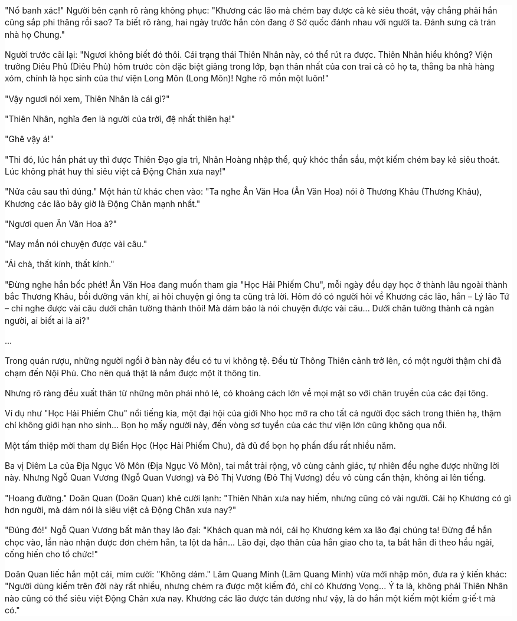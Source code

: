 "Nổ banh xác!" Người bên cạnh rõ ràng không phục: "Khương các lão mà chém bay được cả kẻ siêu thoát, vậy chẳng phải hắn cũng sắp phi thăng rồi sao? Ta biết rõ ràng, hai ngày trước hắn còn đang ở Sở quốc đánh nhau với người ta. Đánh sưng cả trán nhà họ Chung."

Người trước cãi lại: "Ngươi không biết đó thôi. Cái trạng thái Thiên Nhân này, có thể rút ra được. Thiên Nhân hiểu không? Viện trưởng Diêu Phủ (Diêu Phủ) hôm trước còn đặc biệt giảng trong lớp, bạn thân nhất của con trai cả cô họ ta, thằng ba nhà hàng xóm, chính là học sinh của thư viện Long Môn (Long Môn)! Nghe rõ mồn một luôn!"

"Vậy ngươi nói xem, Thiên Nhân là cái gì?"

"Thiên Nhân, nghĩa đen là người của trời, đệ nhất thiên hạ!"

"Ghê vậy á!"

"Thì đó, lúc hắn phát uy thì được Thiên Đạo gia trì, Nhân Hoàng nhập thể, quỷ khóc thần sầu, một kiếm chém bay kẻ siêu thoát. Lúc không phát huy thì siêu việt cả Động Chân xưa nay!"

"Nửa câu sau thì đúng." Một hán tử khác chen vào: "Ta nghe Ân Văn Hoa (Ân Văn Hoa) nói ở Thương Khâu (Thương Khâu), Khương các lão bây giờ là Động Chân mạnh nhất."

"Ngươi quen Ân Văn Hoa à?"

"May mắn nói chuyện được vài câu."

"Ái chà, thất kính, thất kính."

"Đừng nghe hắn bốc phét! Ân Văn Hoa đang muốn tham gia "Học Hải Phiếm Chu", mỗi ngày đều dạy học ở thành lâu ngoài thành bắc Thương Khâu, bồi dưỡng văn khí, ai hỏi chuyện gì ông ta cũng trả lời. Hôm đó có người hỏi về Khương các lão, hắn – Lý lão Tứ – chỉ nghe được vài câu dưới chân tường thành thôi! Mà dám bảo là nói chuyện được vài câu... Dưới chân tường thành cả ngàn người, ai biết ai là ai?"

...

Trong quán rượu, những người ngồi ở bàn này đều có tu vi không tệ. Đều từ Thông Thiên cảnh trở lên, có một người thậm chí đã chạm đến Nội Phủ. Cho nên quả thật là nắm được một ít thông tin.

Nhưng rõ ràng đều xuất thân từ những môn phái nhỏ lẻ, có khoảng cách lớn về mọi mặt so với chân truyền của các đại tông.

Ví dụ như "Học Hải Phiếm Chu" nổi tiếng kia, một đại hội của giới Nho học mở ra cho tất cả người đọc sách trong thiên hạ, thậm chí không giới hạn nho sinh... Bọn họ mấy người này, đến vòng sơ tuyển của các thư viện lớn cũng không qua nổi.

Một tấm thiệp mời tham dự Biển Học (Học Hải Phiếm Chu), đã đủ để bọn họ phấn đấu rất nhiều năm.

Ba vị Diêm La của Địa Ngục Vô Môn (Địa Ngục Vô Môn), tai mắt trải rộng, vô cùng cảnh giác, tự nhiên đều nghe được những lời này. Nhưng Ngỗ Quan Vương (Ngỗ Quan Vương) và Đô Thị Vương (Đô Thị Vương) đều vô cùng cẩn thận, không ai lên tiếng.

"Hoang đường." Doãn Quan (Doãn Quan) khẽ cười lạnh: "Thiên Nhân xưa nay hiếm, nhưng cũng có vài người. Cái họ Khương có gì hơn người, mà dám nói là siêu việt cả Động Chân xưa nay?"

"Đúng đó!" Ngỗ Quan Vương bất mãn thay lão đại: "Khách quan mà nói, cái họ Khương kém xa lão đại chúng ta! Đừng để hắn chọc vào, lần nào nhận được đơn chém hắn, ta lột da hắn... Lão đại, đạo thân của hắn giao cho ta, ta bắt hắn đi theo hầu ngài, cống hiến cho tổ chức!"

Doãn Quan liếc hắn một cái, mỉm cười: "Không dám." Lâm Quang Minh (Lâm Quang Minh) vừa mới nhập môn, đưa ra ý kiến khác: "Người dùng kiếm trên đời này rất nhiều, nhưng chém ra được một kiếm đó, chỉ có Khương Vọng... Ý ta là, không phải Thiên Nhân nào cũng có thể siêu việt Động Chân xưa nay. Khương các lão được tán dương như vậy, là do hắn một kiếm một kiếm g·iế·t mà có."
